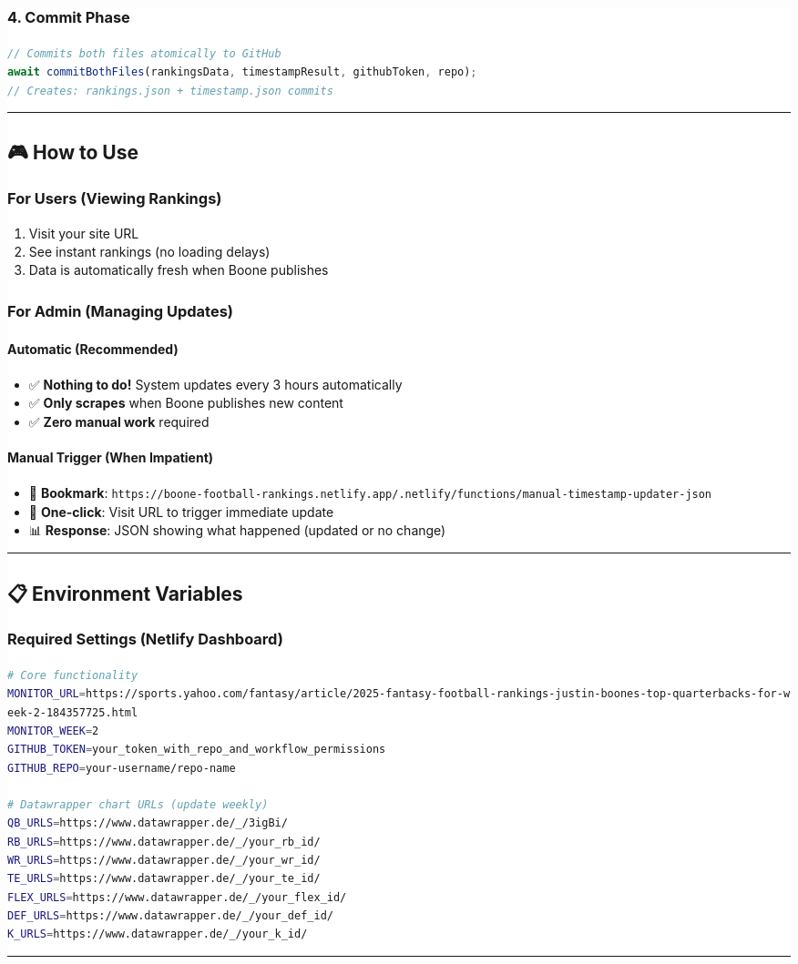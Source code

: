 ### **4. Commit Phase**
```javascript
// Commits both files atomically to GitHub
await commitBothFiles(rankingsData, timestampResult, githubToken, repo);
// Creates: rankings.json + timestamp.json commits
```

---

## 🎮 **How to Use**

### **For Users (Viewing Rankings)**
1. Visit your site URL
2. See instant rankings (no loading delays)  
3. Data is automatically fresh when Boone publishes

### **For Admin (Managing Updates)**

#### **Automatic (Recommended)**
- ✅ **Nothing to do!** System updates every 3 hours automatically
- ✅ **Only scrapes** when Boone publishes new content  
- ✅ **Zero manual work** required

#### **Manual Trigger (When Impatient)**
- 🔗 **Bookmark**: `https://boone-football-rankings.netlify.app/.netlify/functions/manual-timestamp-updater-json`
- 📱 **One-click**: Visit URL to trigger immediate update
- 📊 **Response**: JSON showing what happened (updated or no change)

---

## 📋 **Environment Variables**

### **Required Settings** (Netlify Dashboard)
```bash
# Core functionality  
MONITOR_URL=https://sports.yahoo.com/fantasy/article/2025-fantasy-football-rankings-justin-boones-top-quarterbacks-for-week-2-184357725.html
MONITOR_WEEK=2
GITHUB_TOKEN=your_token_with_repo_and_workflow_permissions
GITHUB_REPO=your-username/repo-name

# Datawrapper chart URLs (update weekly)
QB_URLS=https://www.datawrapper.de/_/3igBi/
RB_URLS=https://www.datawrapper.de/_/your_rb_id/
WR_URLS=https://www.datawrapper.de/_/your_wr_id/
TE_URLS=https://www.datawrapper.de/_/your_te_id/
FLEX_URLS=https://www.datawrapper.de/_/your_flex_id/
DEF_URLS=https://www.datawrapper.de/_/your_def_id/
K_URLS=https://www.datawrapper.de/_/your_k_id/
```

---